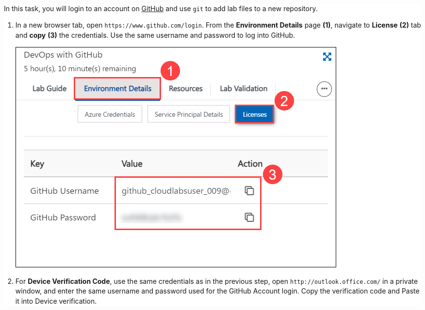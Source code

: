 In this task, you will login to an account on [GitHub](https://github.com) and use `git` to add lab files to a new repository.

1. In a new browser tab, open ```https://www.github.com/login```. From the **Environment Details** page **(1)**, navigate to **License** **(2)** tab and **copy** **(3)** the credentials. Use the same username and password to log into GitHub.

   ![](../media/dev2.png) 
   
1. For **Device Verification Code**, use the same credentials as in the previous step, open `http://outlook.office.com/` in a private window, and enter the same username and password used for the GitHub Account login. Copy the verification code and Paste it into Device verification.
